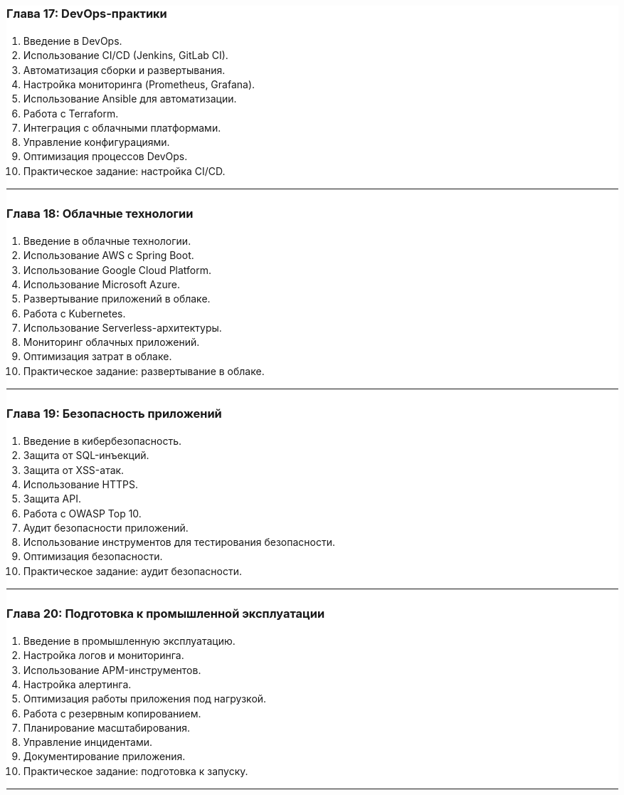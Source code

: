 
### **Глава 17: DevOps-практики**
1. Введение в DevOps.
2. Использование CI/CD (Jenkins, GitLab CI).
3. Автоматизация сборки и развертывания.
4. Настройка мониторинга (Prometheus, Grafana).
5. Использование Ansible для автоматизации.
6. Работа с Terraform.
7. Интеграция с облачными платформами.
8. Управление конфигурациями.
9. Оптимизация процессов DevOps.
10. Практическое задание: настройка CI/CD.

---

### **Глава 18: Облачные технологии**
1. Введение в облачные технологии.
2. Использование AWS с Spring Boot.
3. Использование Google Cloud Platform.
4. Использование Microsoft Azure.
5. Развертывание приложений в облаке.
6. Работа с Kubernetes.
7. Использование Serverless-архитектуры.
8. Мониторинг облачных приложений.
9. Оптимизация затрат в облаке.
10. Практическое задание: развертывание в облаке.

---

### **Глава 19: Безопасность приложений**
1. Введение в кибербезопасность.
2. Защита от SQL-инъекций.
3. Защита от XSS-атак.
4. Использование HTTPS.
5. Защита API.
6. Работа с OWASP Top 10.
7. Аудит безопасности приложений.
8. Использование инструментов для тестирования безопасности.
9. Оптимизация безопасности.
10. Практическое задание: аудит безопасности.

---

### **Глава 20: Подготовка к промышленной эксплуатации**
1. Введение в промышленную эксплуатацию.
2. Настройка логов и мониторинга.
3. Использование APM-инструментов.
4. Настройка алертинга.
5. Оптимизация работы приложения под нагрузкой.
6. Работа с резервным копированием.
7. Планирование масштабирования.
8. Управление инцидентами.
9. Документирование приложения.
10. Практическое задание: подготовка к запуску.

---

